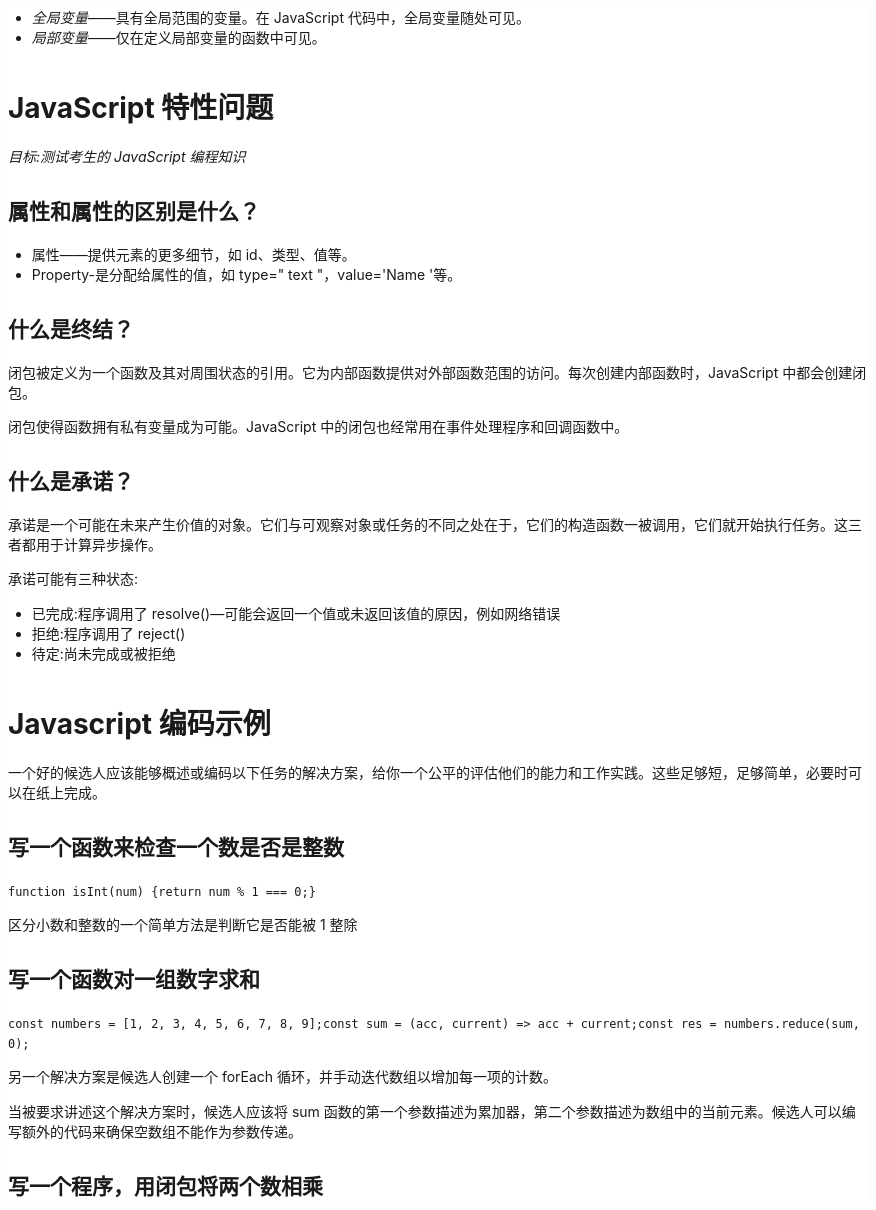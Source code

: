 *   *全局变量*——具有全局范围的变量。在 JavaScript 代码中，全局变量随处可见。
*   *局部变量*——仅在定义局部变量的函数中可见。

# JavaScript 特性问题

*目标:测试考生的 JavaScript 编程知识*

## 属性和属性的区别是什么？

*   属性——提供元素的更多细节，如 id、类型、值等。
*   Property-是分配给属性的值，如 type=" text "，value='Name '等。

## 什么是终结？

闭包被定义为一个函数及其对周围状态的引用。它为内部函数提供对外部函数范围的访问。每次创建内部函数时，JavaScript 中都会创建闭包。

闭包使得函数拥有私有变量成为可能。JavaScript 中的闭包也经常用在事件处理程序和回调函数中。

## 什么是承诺？

承诺是一个可能在未来产生价值的对象。它们与可观察对象或任务的不同之处在于，它们的构造函数一被调用，它们就开始执行任务。这三者都用于计算异步操作。

承诺可能有三种状态:

*   已完成:程序调用了 resolve()—可能会返回一个值或未返回该值的原因，例如网络错误
*   拒绝:程序调用了 reject()
*   待定:尚未完成或被拒绝

# Javascript 编码示例

一个好的候选人应该能够概述或编码以下任务的解决方案，给你一个公平的评估他们的能力和工作实践。这些足够短，足够简单，必要时可以在纸上完成。

## 写一个函数来检查一个数是否是整数

```
function isInt(num) {return num % 1 === 0;}
```

区分小数和整数的一个简单方法是判断它是否能被 1 整除

## 写一个函数对一组数字求和

```
const numbers = [1, 2, 3, 4, 5, 6, 7, 8, 9];const sum = (acc, current) => acc + current;const res = numbers.reduce(sum, 0);
```

另一个解决方案是候选人创建一个 forEach 循环，并手动迭代数组以增加每一项的计数。

当被要求讲述这个解决方案时，候选人应该将 sum 函数的第一个参数描述为累加器，第二个参数描述为数组中的当前元素。候选人可以编写额外的代码来确保空数组不能作为参数传递。

## 写一个程序，用闭包将两个数相乘
